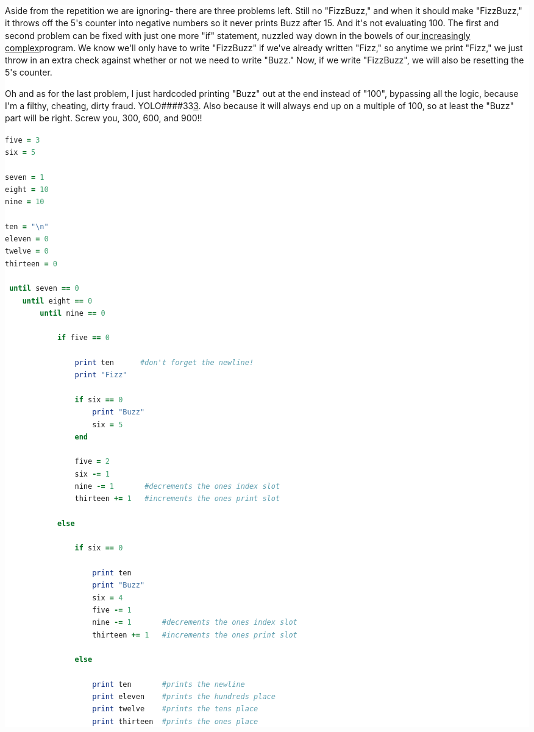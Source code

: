
Aside from the repetition we are ignoring- there are three problems left. Still no "FizzBuzz," and when it should make "FizzBuzz," it throws off the 5's counter into negative numbers so it never prints Buzz after 15. And it's not evaluating 100. The first and second problem can be fixed with just one more "if" statement, nuzzled way down in the bowels of our<a href="http://en.wikipedia.org/wiki/Spaghetti_code" target="_blank"> increasingly complex</a>program. We know we'll only have to write "FizzBuzz" if we've already written "Fizz," so anytime we print "Fizz," we just throw in an extra check against whether or not we need to write "Buzz." Now, if we write "FizzBuzz", we will also be resetting the 5's counter.

Oh and as for the last problem, I just hardcoded printing "Buzz" out at the end instead of "100", bypassing all the logic, because I'm a filthy, cheating, dirty fraud. YOLO####33<a href="http://knowyourmeme.com/memes/the-1-phenomenon" target="_blank">3</a>. Also because it will always end up on a multiple of 100, so at least the "Buzz" part will be right. Screw you, 300, 600, and 900!!

```ruby
five = 3
six = 5

seven = 1
eight = 10
nine = 10

ten = "\n"
eleven = 0
twelve = 0
thirteen = 0

 until seven == 0
    until eight == 0
        until nine == 0

            if five == 0

                print ten      #don't forget the newline!
                print "Fizz"

                if six == 0
                    print "Buzz"
                    six = 5
                end

                five = 2
                six -= 1
                nine -= 1       #decrements the ones index slot
                thirteen += 1   #increments the ones print slot

            else

                if six == 0

                    print ten
                    print "Buzz"
                    six = 4
                    five -= 1
                    nine -= 1       #decrements the ones index slot
                    thirteen += 1   #increments the ones print slot

                else

                    print ten       #prints the newline
                    print eleven    #prints the hundreds place
                    print twelve    #prints the tens place
                    print thirteen  #prints the ones place

```